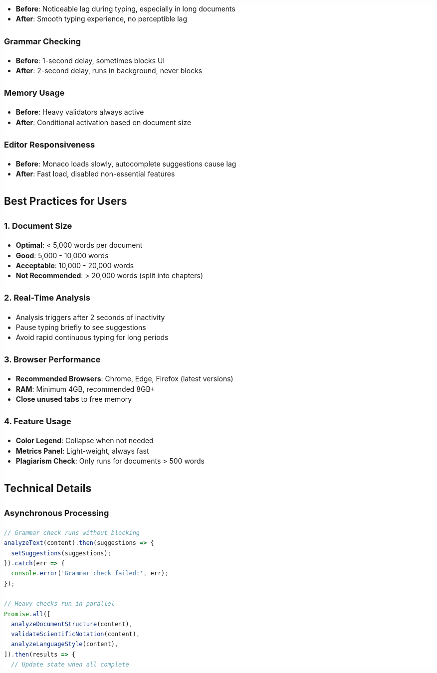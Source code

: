 - **Before**: Noticeable lag during typing, especially in long documents
- **After**: Smooth typing experience, no perceptible lag

### Grammar Checking

- **Before**: 1-second delay, sometimes blocks UI
- **After**: 2-second delay, runs in background, never blocks

### Memory Usage

- **Before**: Heavy validators always active
- **After**: Conditional activation based on document size

### Editor Responsiveness

- **Before**: Monaco loads slowly, autocomplete suggestions cause lag
- **After**: Fast load, disabled non-essential features

## Best Practices for Users

### 1. Document Size

- **Optimal**: < 5,000 words per document
- **Good**: 5,000 - 10,000 words
- **Acceptable**: 10,000 - 20,000 words
- **Not Recommended**: > 20,000 words (split into chapters)

### 2. Real-Time Analysis

- Analysis triggers after 2 seconds of inactivity
- Pause typing briefly to see suggestions
- Avoid rapid continuous typing for long periods

### 3. Browser Performance

- **Recommended Browsers**: Chrome, Edge, Firefox (latest versions)
- **RAM**: Minimum 4GB, recommended 8GB+
- **Close unused tabs** to free memory

### 4. Feature Usage

- **Color Legend**: Collapse when not needed
- **Metrics Panel**: Light-weight, always fast
- **Plagiarism Check**: Only runs for documents > 500 words

## Technical Details

### Asynchronous Processing

```typescript
// Grammar check runs without blocking
analyzeText(content).then(suggestions => {
  setSuggestions(suggestions);
}).catch(err => {
  console.error('Grammar check failed:', err);
});

// Heavy checks run in parallel
Promise.all([
  analyzeDocumentStructure(content),
  validateScientificNotation(content),
  analyzeLanguageStyle(content),
]).then(results => {
  // Update state when all complete
```